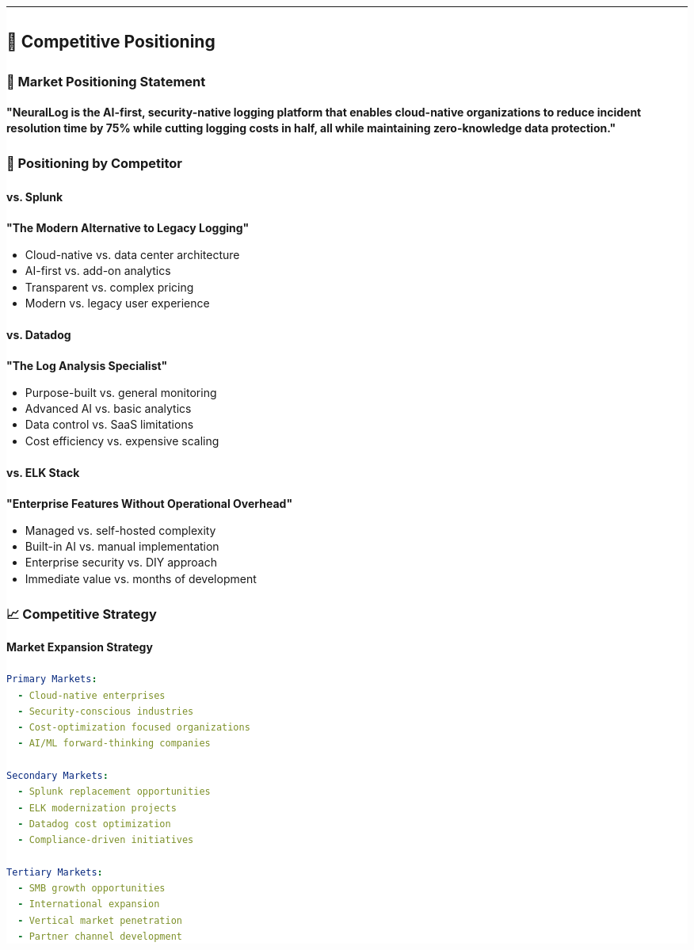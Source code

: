 
---

## 🎯 Competitive Positioning

### 🌟 Market Positioning Statement

**"NeuralLog is the AI-first, security-native logging platform that enables cloud-native organizations to reduce incident resolution time by 75% while cutting logging costs in half, all while maintaining zero-knowledge data protection."**

### 🎯 Positioning by Competitor

#### vs. Splunk
**"The Modern Alternative to Legacy Logging"**
- Cloud-native vs. data center architecture
- AI-first vs. add-on analytics
- Transparent vs. complex pricing
- Modern vs. legacy user experience

#### vs. Datadog
**"The Log Analysis Specialist"**
- Purpose-built vs. general monitoring
- Advanced AI vs. basic analytics
- Data control vs. SaaS limitations
- Cost efficiency vs. expensive scaling

#### vs. ELK Stack
**"Enterprise Features Without Operational Overhead"**
- Managed vs. self-hosted complexity
- Built-in AI vs. manual implementation
- Enterprise security vs. DIY approach
- Immediate value vs. months of development

### 📈 Competitive Strategy

#### Market Expansion Strategy
```yaml
Primary Markets:
  - Cloud-native enterprises
  - Security-conscious industries
  - Cost-optimization focused organizations
  - AI/ML forward-thinking companies

Secondary Markets:
  - Splunk replacement opportunities
  - ELK modernization projects
  - Datadog cost optimization
  - Compliance-driven initiatives

Tertiary Markets:
  - SMB growth opportunities
  - International expansion
  - Vertical market penetration
  - Partner channel development
```
